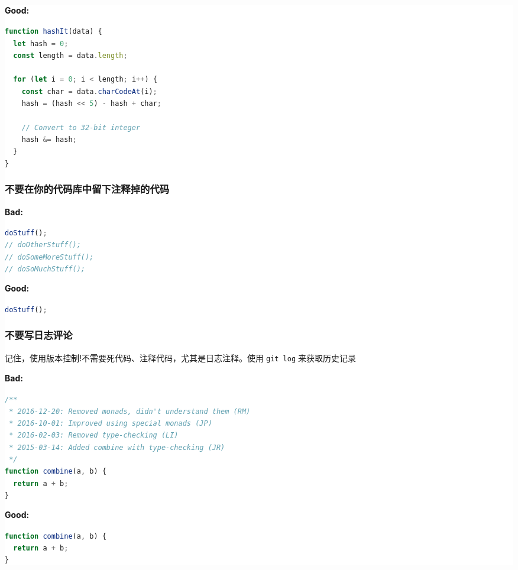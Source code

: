 
**Good:**

```javascript
function hashIt(data) {
  let hash = 0;
  const length = data.length;

  for (let i = 0; i < length; i++) {
    const char = data.charCodeAt(i);
    hash = (hash << 5) - hash + char;

    // Convert to 32-bit integer
    hash &= hash;
  }
}
```

### 不要在你的代码库中留下注释掉的代码

**Bad:**

```javascript
doStuff();
// doOtherStuff();
// doSomeMoreStuff();
// doSoMuchStuff();
```

**Good:**

```javascript
doStuff();
```

### 不要写日志评论

记住，使用版本控制!不需要死代码、注释代码，尤其是日志注释。使用 `git log` 来获取历史记录

**Bad:**

```javascript
/**
 * 2016-12-20: Removed monads, didn't understand them (RM)
 * 2016-10-01: Improved using special monads (JP)
 * 2016-02-03: Removed type-checking (LI)
 * 2015-03-14: Added combine with type-checking (JR)
 */
function combine(a, b) {
  return a + b;
}
```

**Good:**

```javascript
function combine(a, b) {
  return a + b;
}
```
